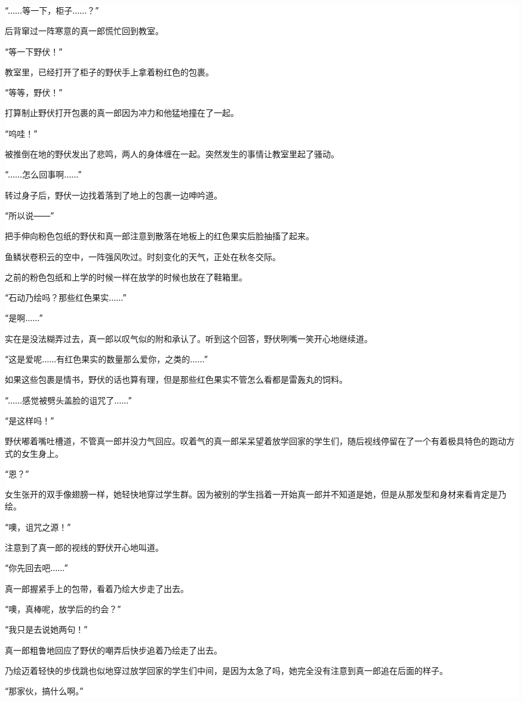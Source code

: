 “……等一下，柜子……？”

后背窜过一阵寒意的真一郎慌忙回到教室。

“等一下野伏！”

教室里，已经打开了柜子的野伏手上拿着粉红色的包裹。

“等等，野伏！”

打算制止野伏打开包裹的真一郎因为冲力和他猛地撞在了一起。

“呜哇！”

被推倒在地的野伏发出了悲鸣，两人的身体缠在一起。突然发生的事情让教室里起了骚动。

“……怎么回事啊……”

转过身子后，野伏一边找着落到了地上的包裹一边呻吟道。

“所以说——”

把手伸向粉色包纸的野伏和真一郎注意到散落在地板上的红色果实后脸抽搐了起来。

鱼鳞状卷积云的空中，一阵强风吹过。时刻变化的天气，正处在秋冬交际。

之前的粉色包纸和上学的时候一样在放学的时候也放在了鞋箱里。

“石动乃绘吗？那些红色果实……”

“是啊……”

实在是没法糊弄过去，真一郎以叹气似的附和承认了。听到这个回答，野伏咧嘴一笑开心地继续道。

“这是爱呢……有红色果实的数量那么爱你，之类的……”

如果这些包裹是情书，野伏的话也算有理，但是那些红色果实不管怎么看都是雷轰丸的饲料。

“……感觉被劈头盖脸的诅咒了……”

“是这样吗！”

野伏嘟着嘴吐槽道，不管真一郎并没力气回应。叹着气的真一郎呆呆望着放学回家的学生们，随后视线停留在了一个有着极具特色的跑动方式的女生身上。

“恩？”

女生张开的双手像翅膀一样，她轻快地穿过学生群。因为被别的学生挡着一开始真一郎并不知道是她，但是从那发型和身材来看肯定是乃绘。

“噢，诅咒之源！”

注意到了真一郎的视线的野伏开心地叫道。

“你先回去吧……”

真一郎握紧手上的包带，看着乃绘大步走了出去。

“噢，真棒呢，放学后的约会？”

“我只是去说她两句！”

真一郎粗鲁地回应了野伏的嘲弄后快步追着乃绘走了出去。

乃绘迈着轻快的步伐跳也似地穿过放学回家的学生们中间，是因为太急了吗，她完全没有注意到真一郎追在后面的样子。

“那家伙，搞什么啊。”

